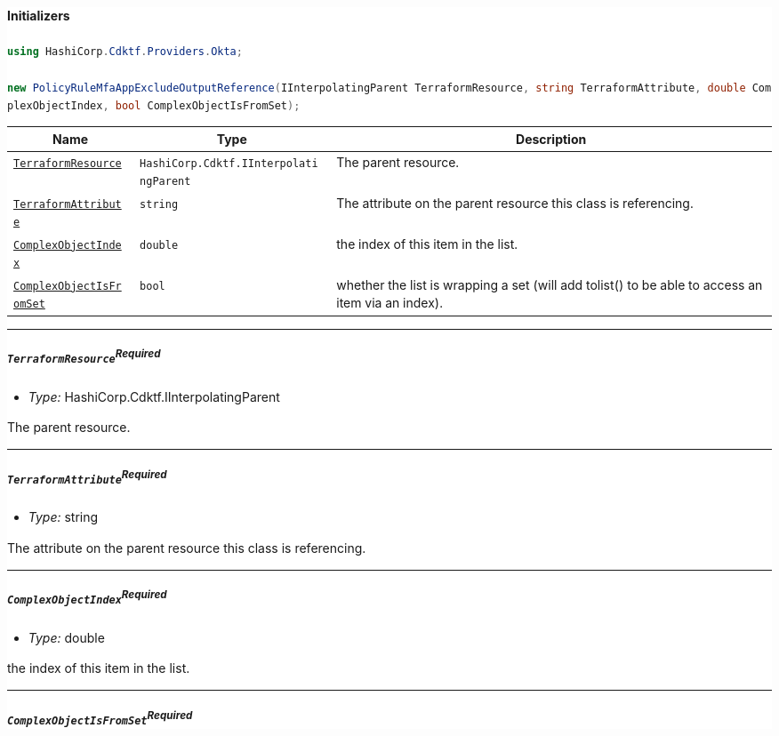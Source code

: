 #### Initializers <a name="Initializers" id="@cdktf/provider-okta.policyRuleMfa.PolicyRuleMfaAppExcludeOutputReference.Initializer"></a>

```csharp
using HashiCorp.Cdktf.Providers.Okta;

new PolicyRuleMfaAppExcludeOutputReference(IInterpolatingParent TerraformResource, string TerraformAttribute, double ComplexObjectIndex, bool ComplexObjectIsFromSet);
```

| **Name** | **Type** | **Description** |
| --- | --- | --- |
| <code><a href="#@cdktf/provider-okta.policyRuleMfa.PolicyRuleMfaAppExcludeOutputReference.Initializer.parameter.terraformResource">TerraformResource</a></code> | <code>HashiCorp.Cdktf.IInterpolatingParent</code> | The parent resource. |
| <code><a href="#@cdktf/provider-okta.policyRuleMfa.PolicyRuleMfaAppExcludeOutputReference.Initializer.parameter.terraformAttribute">TerraformAttribute</a></code> | <code>string</code> | The attribute on the parent resource this class is referencing. |
| <code><a href="#@cdktf/provider-okta.policyRuleMfa.PolicyRuleMfaAppExcludeOutputReference.Initializer.parameter.complexObjectIndex">ComplexObjectIndex</a></code> | <code>double</code> | the index of this item in the list. |
| <code><a href="#@cdktf/provider-okta.policyRuleMfa.PolicyRuleMfaAppExcludeOutputReference.Initializer.parameter.complexObjectIsFromSet">ComplexObjectIsFromSet</a></code> | <code>bool</code> | whether the list is wrapping a set (will add tolist() to be able to access an item via an index). |

---

##### `TerraformResource`<sup>Required</sup> <a name="TerraformResource" id="@cdktf/provider-okta.policyRuleMfa.PolicyRuleMfaAppExcludeOutputReference.Initializer.parameter.terraformResource"></a>

- *Type:* HashiCorp.Cdktf.IInterpolatingParent

The parent resource.

---

##### `TerraformAttribute`<sup>Required</sup> <a name="TerraformAttribute" id="@cdktf/provider-okta.policyRuleMfa.PolicyRuleMfaAppExcludeOutputReference.Initializer.parameter.terraformAttribute"></a>

- *Type:* string

The attribute on the parent resource this class is referencing.

---

##### `ComplexObjectIndex`<sup>Required</sup> <a name="ComplexObjectIndex" id="@cdktf/provider-okta.policyRuleMfa.PolicyRuleMfaAppExcludeOutputReference.Initializer.parameter.complexObjectIndex"></a>

- *Type:* double

the index of this item in the list.

---

##### `ComplexObjectIsFromSet`<sup>Required</sup> <a name="ComplexObjectIsFromSet" id="@cdktf/provider-okta.policyRuleMfa.PolicyRuleMfaAppExcludeOutputReference.Initializer.parameter.complexObjectIsFromSet"></a>
